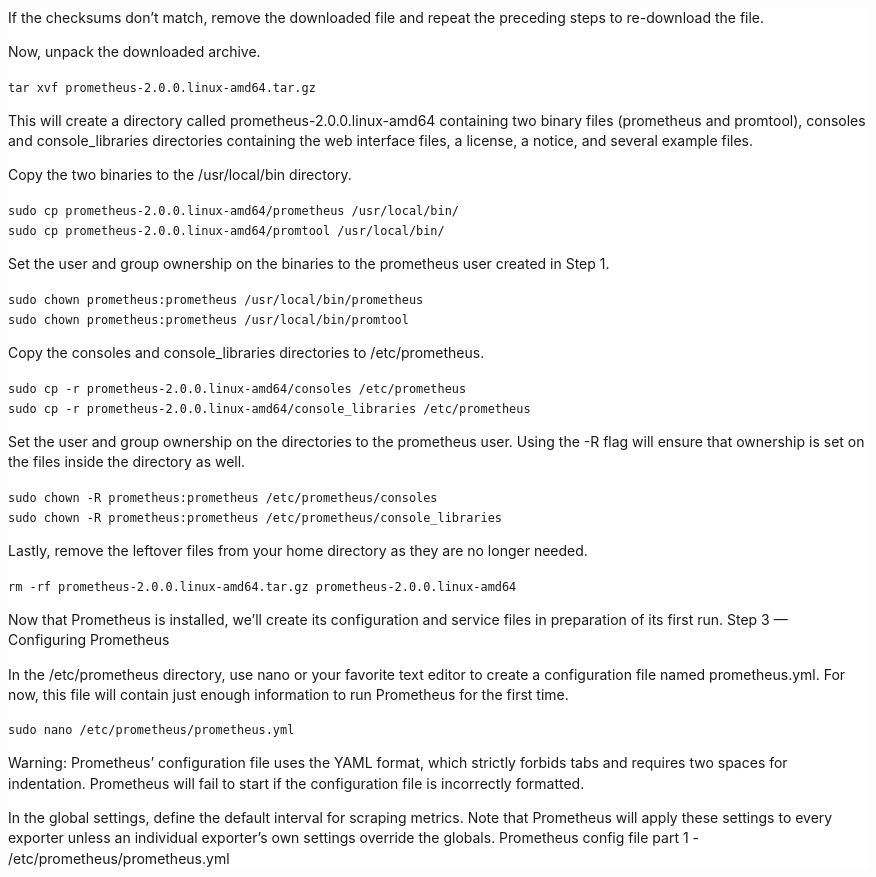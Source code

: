 If the checksums don’t match, remove the downloaded file and repeat the preceding steps to re-download the file.

Now, unpack the downloaded archive.

    tar xvf prometheus-2.0.0.linux-amd64.tar.gz

 

This will create a directory called prometheus-2.0.0.linux-amd64 containing two binary files (prometheus and promtool), consoles and console_libraries directories containing the web interface files, a license, a notice, and several example files.

Copy the two binaries to the /usr/local/bin directory.

    sudo cp prometheus-2.0.0.linux-amd64/prometheus /usr/local/bin/
    sudo cp prometheus-2.0.0.linux-amd64/promtool /usr/local/bin/

 

Set the user and group ownership on the binaries to the prometheus user created in Step 1.

    sudo chown prometheus:prometheus /usr/local/bin/prometheus
    sudo chown prometheus:prometheus /usr/local/bin/promtool

 

Copy the consoles and console_libraries directories to /etc/prometheus.

    sudo cp -r prometheus-2.0.0.linux-amd64/consoles /etc/prometheus
    sudo cp -r prometheus-2.0.0.linux-amd64/console_libraries /etc/prometheus

 

Set the user and group ownership on the directories to the prometheus user. Using the -R flag will ensure that ownership is set on the files inside the directory as well.

    sudo chown -R prometheus:prometheus /etc/prometheus/consoles
    sudo chown -R prometheus:prometheus /etc/prometheus/console_libraries

 

Lastly, remove the leftover files from your home directory as they are no longer needed.

    rm -rf prometheus-2.0.0.linux-amd64.tar.gz prometheus-2.0.0.linux-amd64

 

Now that Prometheus is installed, we’ll create its configuration and service files in preparation of its first run.
Step 3 — Configuring Prometheus

In the /etc/prometheus directory, use nano or your favorite text editor to create a configuration file named prometheus.yml. For now, this file will contain just enough information to run Prometheus for the first time.

    sudo nano /etc/prometheus/prometheus.yml

 

Warning: Prometheus’ configuration file uses the YAML format, which strictly forbids tabs and requires two spaces for indentation. Prometheus will fail to start if the configuration file is incorrectly formatted.

In the global settings, define the default interval for scraping metrics. Note that Prometheus will apply these settings to every exporter unless an individual exporter’s own settings override the globals.
Prometheus config file part 1 - /etc/prometheus/prometheus.yml
